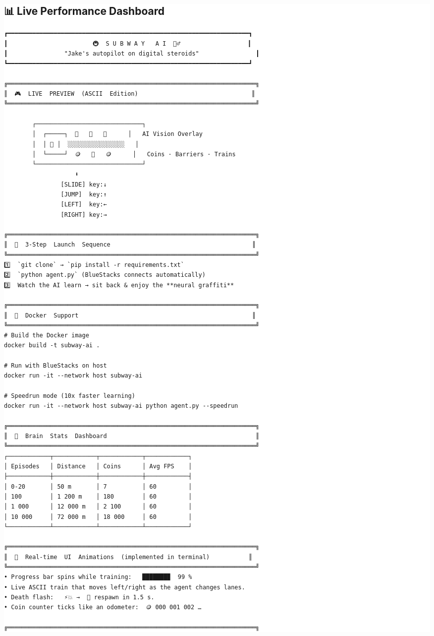 
## 📊 **Live Performance Dashboard**

```
┏━━━━━━━━━━━━━━━━━━━━━━━━━━━━━━━━━━━━━━━━━━━━━━━━━━━━━━━━━━━━━━━━━━━━┓
┃                        🚇  S U B W A Y   A I  🏄‍♂️                   ┃
┃                "Jake's autopilot on digital steroids"                ┃
┗━━━━━━━━━━━━━━━━━━━━━━━━━━━━━━━━━━━━━━━━━━━━━━━━━━━━━━━━━━━━━━━━━━━━┛

╔══════════════════════════════════════════════════════════════════════╗
║  🎮  LIVE  PREVIEW  (ASCII  Edition)                                ║
╚══════════════════════════════════════════════════════════════════════╝

        ┌──────────────────────────────┐
        │  ┌─────┐  🚂   🚂   🚂      │   AI Vision Overlay
        │  │ 👟 │  ░░░░░░░░░░░░░░░░   │
        │  └─────┘  🪙   🚧   🪙      │   Coins · Barriers · Trains
        └──────────────────────────────┘
                    ⬇️
                [SLIDE] key:↓
                [JUMP]  key:↑
                [LEFT]  key:←
                [RIGHT] key:→

╔══════════════════════════════════════════════════════════════════════╗
║  🚀  3-Step  Launch  Sequence                                        ║
╚══════════════════════════════════════════════════════════════════════╝
1️⃣  `git clone` → `pip install -r requirements.txt`  
2️⃣  `python agent.py` (BlueStacks connects automatically)  
3️⃣  Watch the AI learn → sit back & enjoy the **neural graffiti**

╔══════════════════════════════════════════════════════════════════════╗
║  🐳  Docker  Support                                                 ║
╚══════════════════════════════════════════════════════════════════════╝
# Build the Docker image
docker build -t subway-ai .

# Run with BlueStacks on host
docker run -it --network host subway-ai

# Speedrun mode (10x faster learning)
docker run -it --network host subway-ai python agent.py --speedrun

╔══════════════════════════════════════════════════════════════════════╗
║  🧠  Brain  Stats  Dashboard                                          ║
╚══════════════════════════════════════════════════════════════════════╝
┌────────────┬────────────┬────────────┬────────────┐
│ Episodes   │ Distance   │ Coins      │ Avg FPS    │
├────────────┼────────────┼────────────┼────────────┤
│ 0-20       │ 50 m       │ 7          │ 60         │
│ 100        │ 1 200 m    │ 180        │ 60         │
│ 1 000      │ 12 000 m   │ 2 100      │ 60         │
│ 10 000     │ 72 000 m   │ 18 000     │ 60         │
└────────────┴────────────┴────────────┴────────────┘

╔══════════════════════════════════════════════════════════════════════╗
║  🎨  Real-time  UI  Animations  (implemented in terminal)           ║
╚══════════════════════════════════════════════════════════════════════╝
• Progress bar spins while training:   ███████▉  99 %  
• Live ASCII train that moves left/right as the agent changes lanes.  
• Death flash:   ⚡💥 →  🔄 respawn in 1.5 s.  
• Coin counter ticks like an odometer:  🪙 000 001 002 …  

╔══════════════════════════════════════════════════════════════════════╗
```